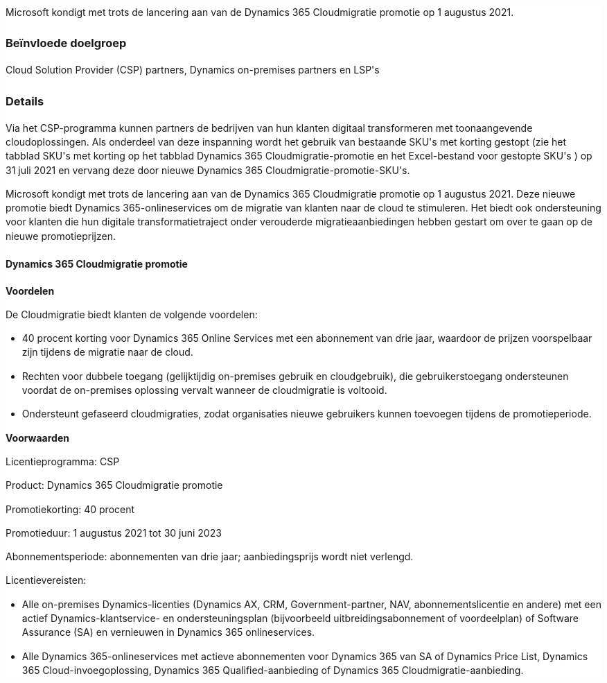 Microsoft kondigt met trots de lancering aan van de Dynamics 365 Cloudmigratie promotie op 1 augustus 2021.

### <a name="impacted-audience"></a>Beïnvloede doelgroep

Cloud Solution Provider (CSP) partners, Dynamics on-premises partners en LSP's

### <a name="details"></a>Details

Via het CSP-programma kunnen partners de bedrijven van hun klanten digitaal transformeren met toonaangevende cloudoplossingen. Als onderdeel van deze inspanning wordt het gebruik van bestaande SKU's met korting gestopt (zie het tabblad [](https://partner.microsoft.com/resources/detail/dynamics-365-cloud-promotion-retired-skus-xls)SKU's met korting op het tabblad Dynamics 365 Cloudmigratie-promotie en het Excel-bestand voor gestopte SKU's ) op 31 juli 2021 en vervang deze door nieuwe Dynamics 365 Cloudmigratie-promotie-SKU's.

Microsoft kondigt met trots de lancering aan van de Dynamics 365 Cloudmigratie promotie op 1 augustus 2021. Deze nieuwe promotie biedt Dynamics 365-onlineservices om de migratie van klanten naar de cloud te stimuleren. Het biedt ook ondersteuning voor klanten die hun digitale transformatietraject onder verouderde migratieaanbiedingen hebben gestart om over te gaan op de nieuwe promotieprijzen.

#### <a name="dynamics-365-cloud-migration-promotion"></a>Dynamics 365 Cloudmigratie promotie

**Voordelen**

De Cloudmigratie biedt klanten de volgende voordelen:  

- 40 procent korting voor Dynamics 365 Online Services met een abonnement van drie jaar, waardoor de prijzen voorspelbaar zijn tijdens de migratie naar de cloud.

- Rechten voor dubbele toegang (gelijktijdig on-premises gebruik en cloudgebruik), die gebruikerstoegang ondersteunen voordat de on-premises oplossing vervalt wanneer de cloudmigratie is voltooid.

- Ondersteunt gefaseerd cloudmigraties, zodat organisaties nieuwe gebruikers kunnen toevoegen tijdens de promotieperiode.

**Voorwaarden**

Licentieprogramma: CSP

Product: Dynamics 365 Cloudmigratie promotie

Promotiekorting: 40 procent

Promotieduur: 1 augustus 2021 tot 30 juni 2023

Abonnementsperiode: abonnementen van drie jaar; aanbiedingsprijs wordt niet verlengd.

Licentievereisten:

- Alle on-premises Dynamics-licenties (Dynamics AX, CRM, Government-partner, NAV, abonnementslicentie en andere) met een actief Dynamics-klantservice- en ondersteuningsplan (bijvoorbeeld uitbreidingsabonnement of voordeelplan) of Software Assurance (SA) en vernieuwen in Dynamics 365 onlineservices.

- Alle Dynamics 365-onlineservices met actieve abonnementen voor Dynamics 365 van SA of Dynamics Price List, Dynamics 365 Cloud-invoegoplossing, Dynamics 365 Qualified-aanbieding of Dynamics 365 Cloudmigratie-aanbieding.

